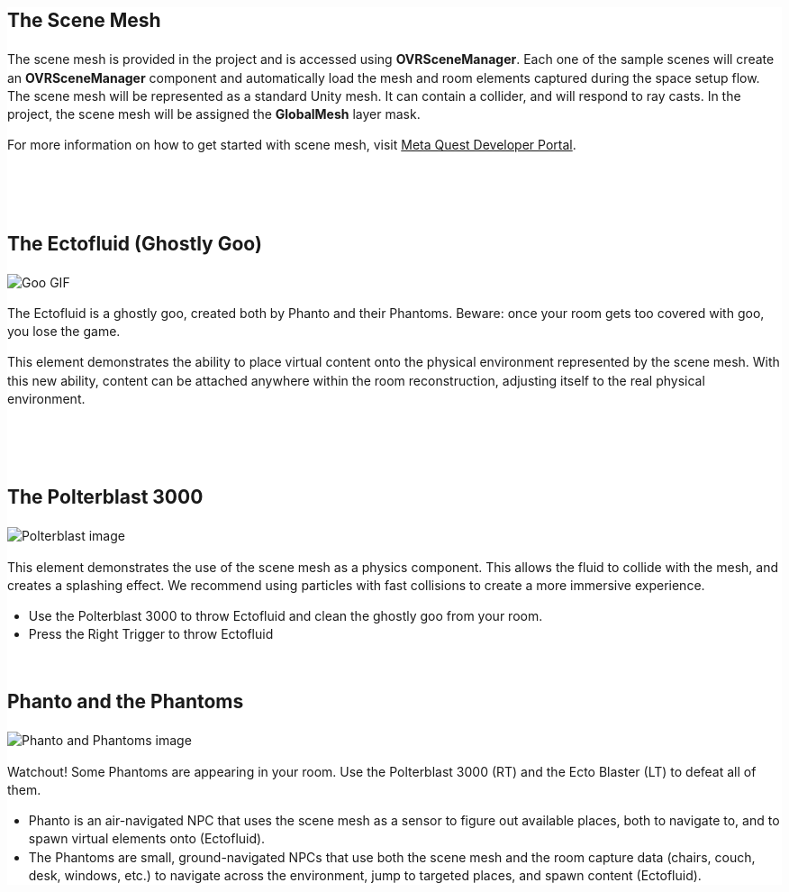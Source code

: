## The Scene Mesh

The scene mesh is provided in the project and is accessed using
**OVRSceneManager**. Each one of the sample scenes will create an
**OVRSceneManager** component and automatically load the mesh and room elements
captured during the space setup flow. The scene mesh will be represented as a
standard Unity mesh. It can contain a collider, and will respond to ray casts.
In the project, the scene mesh will be assigned the **GlobalMesh** layer mask.

For more information on how to get started with scene mesh, visit
[Meta Quest Developer Portal](https://developer.oculus.com/documentation/unity/scene-best-practices/).

<br><br>

## The Ectofluid (Ghostly Goo)

![Goo GIF](./Media/Goo.gif 'Goo')

The Ectofluid is a ghostly goo, created both by Phanto and their Phantoms.
Beware: once your room gets too covered with goo, you lose the game.

This element demonstrates the ability to place virtual content onto the physical
environment represented by the scene mesh. With this new ability, content can be
attached anywhere within the room reconstruction, adjusting itself to the real
physical environment.

<br><br>

## The Polterblast 3000

![Polterblast image](./Media/Hose.png 'Hose')

This element demonstrates the use of the scene mesh as a physics component. This
allows the fluid to collide with the mesh, and creates a splashing effect. We
recommend using particles with fast collisions to create a more immersive
experience.

- Use the Polterblast 3000 to throw Ectofluid and clean the ghostly goo from
  your room.
- Press the Right Trigger to throw Ectofluid <br><br>

## Phanto and the Phantoms

![Phanto and Phantoms image](./Media/PhantoPhantoms.png 'Phanto and Phantoms')

Watchout! Some Phantoms are appearing in your room. Use the Polterblast 3000
(RT) and the Ecto Blaster (LT) to defeat all of them.

- Phanto is an air-navigated NPC that uses the scene mesh as a sensor to figure
  out available places, both to navigate to, and to spawn virtual elements onto
  (Ectofluid).
- The Phantoms are small, ground-navigated NPCs that use both the scene mesh and
  the room capture data (chairs, couch, desk, windows, etc.) to navigate across
  the environment, jump to targeted places, and spawn content (Ectofluid).
